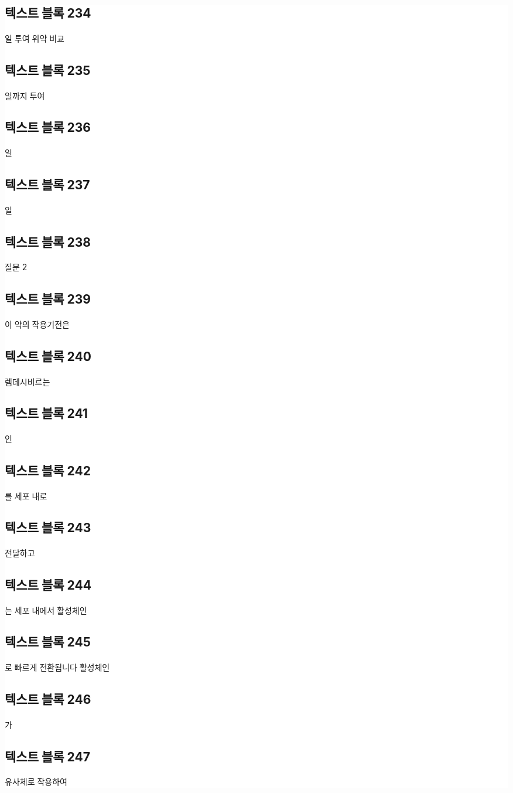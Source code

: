 ## 텍스트 블록 234
일 투여 위약 비교

## 텍스트 블록 235
일까지 투여

## 텍스트 블록 236
일

## 텍스트 블록 237
일

## 텍스트 블록 238
질문 2

## 텍스트 블록 239
이 약의 작용기전은

## 텍스트 블록 240
렘데시비르는

## 텍스트 블록 241
인

## 텍스트 블록 242
를 세포 내로

## 텍스트 블록 243
전달하고

## 텍스트 블록 244
는 세포 내에서 활성체인

## 텍스트 블록 245
로 빠르게 전환됩니다 활성체인

## 텍스트 블록 246
가

## 텍스트 블록 247
유사체로 작용하여
